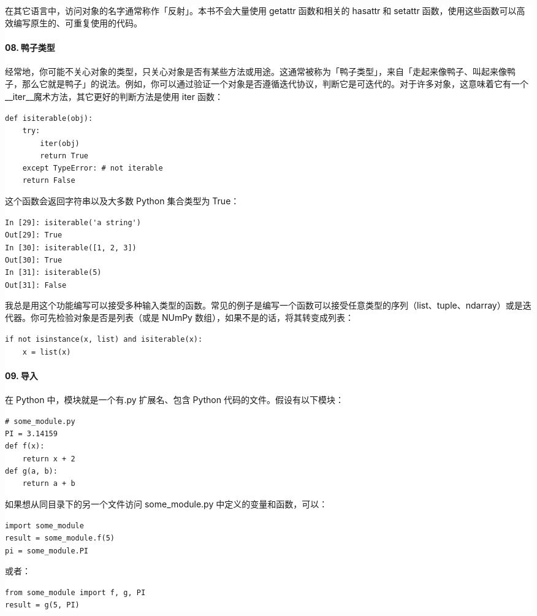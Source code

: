 在其它语言中，访问对象的名字通常称作「反射」。本书不会大量使用 getattr 函数和相关的 hasattr 和 setattr 函数，使用这些函数可以高效编写原生的、可重复使用的代码。

#### 08. 鸭子类型

经常地，你可能不关心对象的类型，只关心对象是否有某些方法或用途。这通常被称为「鸭子类型」，来自「走起来像鸭子、叫起来像鸭子，那么它就是鸭子」的说法。例如，你可以通过验证一个对象是否遵循迭代协议，判断它是可迭代的。对于许多对象，这意味着它有一个__iter__魔术方法，其它更好的判断方法是使用 iter 函数：

```
def isiterable(obj): 
    try: 
        iter(obj) 
        return True 
    except TypeError: # not iterable 
    return False
```

这个函数会返回字符串以及大多数 Python 集合类型为 True：

```
In [29]: isiterable('a string') 
Out[29]: True 
In [30]: isiterable([1, 2, 3]) 
Out[30]: True 
In [31]: isiterable(5) 
Out[31]: False
```

我总是用这个功能编写可以接受多种输入类型的函数。常见的例子是编写一个函数可以接受任意类型的序列（list、tuple、ndarray）或是迭代器。你可先检验对象是否是列表（或是 NUmPy 数组），如果不是的话，将其转变成列表：

```
if not isinstance(x, list) and isiterable(x): 
    x = list(x)
```

#### 09. 导入

在 Python 中，模块就是一个有.py 扩展名、包含 Python 代码的文件。假设有以下模块：

```
# some_module.py 
PI = 3.14159 
def f(x): 
    return x + 2 
def g(a, b): 
    return a + b
```

如果想从同目录下的另一个文件访问 some_module.py 中定义的变量和函数，可以：

```
import some_module 
result = some_module.f(5) 
pi = some_module.PI
```

或者：

```
from some_module import f, g, PI 
result = g(5, PI)
```
